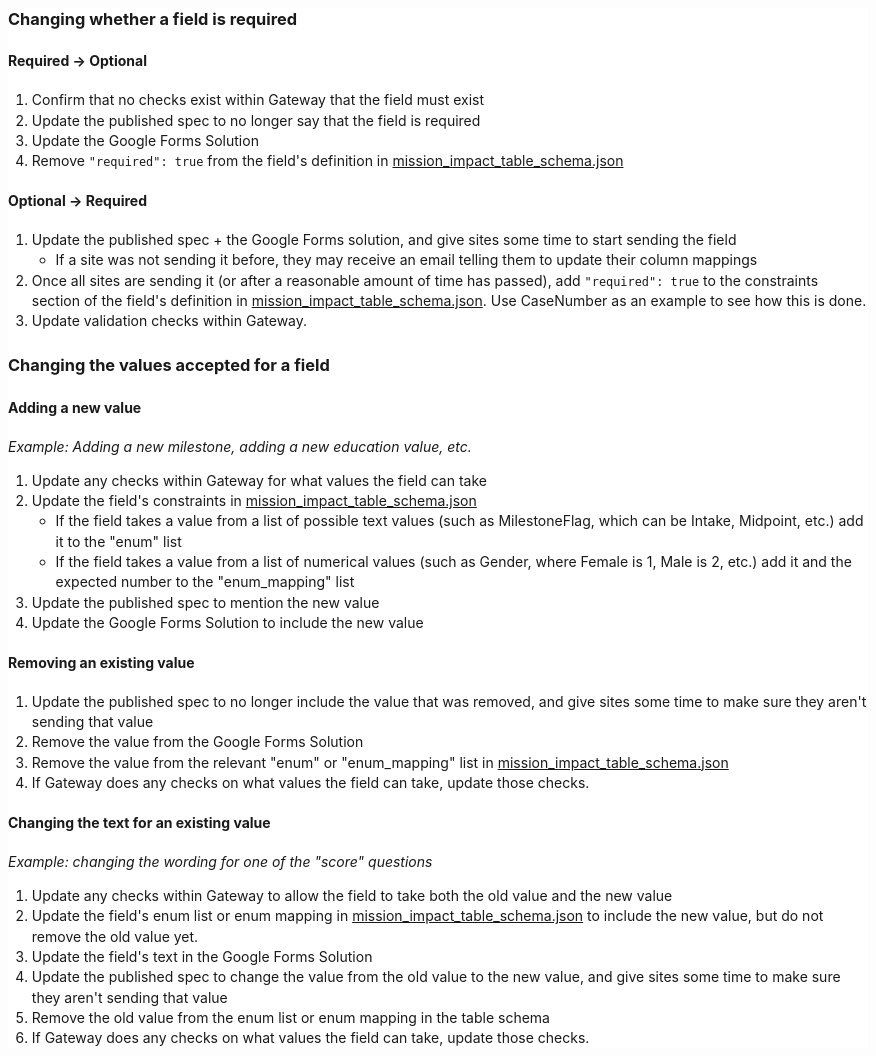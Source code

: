 ### Changing whether a field is required

#### Required → Optional
1. Confirm that no checks exist within Gateway that the field must exist
1. Update the published spec to no longer say that the field is required
1. Update the Google Forms Solution
1. Remove `"required": true` from the field's definition in [mission_impact_table_schema.json](mission_impact_table_schema.json)

#### Optional → Required
1. Update the published spec + the Google Forms solution, and give sites some time to start sending the field
    * If a site was not sending it before, they may receive an email telling them to update their column mappings
1. Once all sites are sending it (or after a reasonable amount of time has passed), add `"required": true` to the constraints section of the field's definition in [mission_impact_table_schema.json](mission_impact_table_schema.json). Use CaseNumber as an example to see how this is done.
1. Update validation checks within Gateway.

### Changing the values accepted for a field

#### Adding a new value

_Example: Adding a new milestone, adding a new education value, etc._

1. Update any checks within Gateway for what values the field can take
1. Update the field's constraints in [mission_impact_table_schema.json](mission_impact_table_schema.json)
    * If the field takes a value from a list of possible text values (such as MilestoneFlag, which can be Intake, Midpoint, etc.) add it to the "enum" list
    * If the field takes a value from a list of numerical values (such as Gender, where Female is 1, Male is 2, etc.) add it and the expected number to the "enum_mapping" list
1. Update the published spec to mention the new value
1. Update the Google Forms Solution to include the new value

#### Removing an existing value

1. Update the published spec to no longer include the value that was removed, and give sites some time to make sure they aren't sending that value
1. Remove the value from the Google Forms Solution
1. Remove the value from the relevant "enum" or "enum_mapping" list in [mission_impact_table_schema.json](mission_impact_table_schema.json)
1. If Gateway does any checks on what values the field can take, update those checks.

#### Changing the text for an existing value

_Example: changing the wording for one of the "score" questions_

1. Update any checks within Gateway to allow the field to take both the old value and the new value
1. Update the field's enum list or enum mapping in [mission_impact_table_schema.json](mission_impact_table_schema.json) to include the new value, but do not remove the old value yet.
1. Update the field's text in the Google Forms Solution
1. Update the published spec to change the value from the old value to the new value, and give sites some time to make sure they aren't sending that value
1. Remove the old value from the enum list or enum mapping in the table schema
1. If Gateway does any checks on what values the field can take, update those checks.
